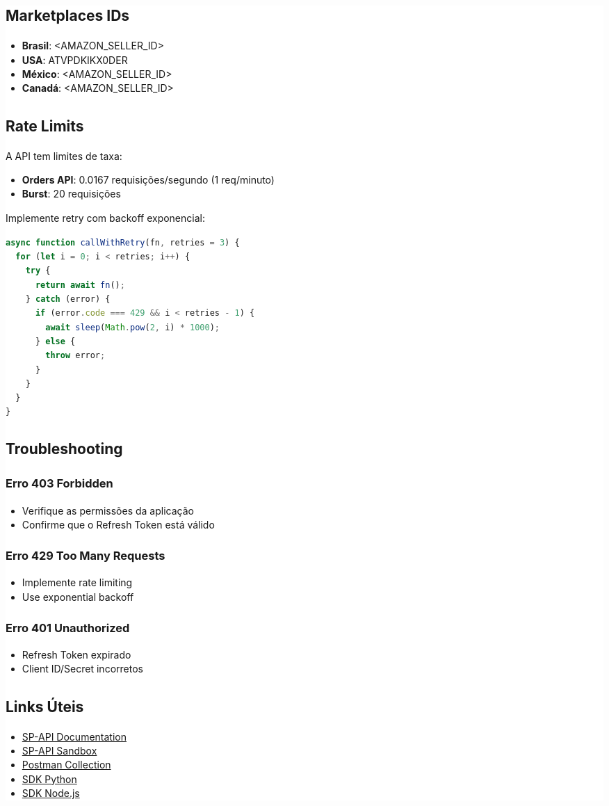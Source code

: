 ## Marketplaces IDs
- **Brasil**: <AMAZON_SELLER_ID>
- **USA**: ATVPDKIKX0DER
- **México**: <AMAZON_SELLER_ID>
- **Canadá**: <AMAZON_SELLER_ID>

## Rate Limits

A API tem limites de taxa:
- **Orders API**: 0.0167 requisições/segundo (1 req/minuto)
- **Burst**: 20 requisições

Implemente retry com backoff exponencial:

```javascript
async function callWithRetry(fn, retries = 3) {
  for (let i = 0; i < retries; i++) {
    try {
      return await fn();
    } catch (error) {
      if (error.code === 429 && i < retries - 1) {
        await sleep(Math.pow(2, i) * 1000);
      } else {
        throw error;
      }
    }
  }
}
```

## Troubleshooting

### Erro 403 Forbidden
- Verifique as permissões da aplicação
- Confirme que o Refresh Token está válido

### Erro 429 Too Many Requests
- Implemente rate limiting
- Use exponential backoff

### Erro 401 Unauthorized
- Refresh Token expirado
- Client ID/Secret incorretos

## Links Úteis

- [SP-API Documentation](https://developer-docs.amazon.com/sp-api/)
- [SP-API Sandbox](https://developer-docs.amazon.com/sp-api/docs/the-selling-partner-api-sandbox)
- [Postman Collection](https://github.com/amzn/selling-partner-api-models)
- [SDK Python](https://github.com/python-amazon-sp-api/python-amazon-sp-api)
- [SDK Node.js](https://github.com/amz-tools/amazon-sp-api)
